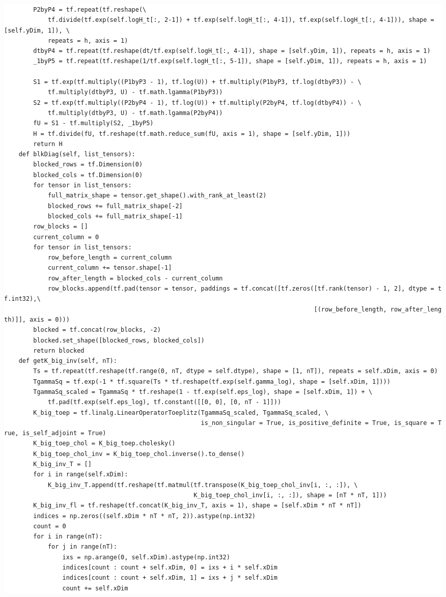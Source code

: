 ```
    	P2byP4 = tf.repeat(tf.reshape(\
    		tf.divide(tf.exp(self.logH_t[:, 2-1]) + tf.exp(self.logH_t[:, 4-1]), tf.exp(self.logH_t[:, 4-1])), shape = [self.yDim, 1]), \
    		repeats = h, axis = 1)
    	dtbyP4 = tf.repeat(tf.reshape(dt/tf.exp(self.logH_t[:, 4-1]), shape = [self.yDim, 1]), repeats = h, axis = 1)
    	_1byP5 = tf.repeat(tf.reshape(1/tf.exp(self.logH_t[:, 5-1]), shape = [self.yDim, 1]), repeats = h, axis = 1)
    
    	S1 = tf.exp(tf.multiply((P1byP3 - 1), tf.log(U)) + tf.multiply(P1byP3, tf.log(dtbyP3)) - \
    		tf.multiply(dtbyP3, U) - tf.math.lgamma(P1byP3))
    	S2 = tf.exp(tf.multiply((P2byP4 - 1), tf.log(U)) + tf.multiply(P2byP4, tf.log(dtbyP4)) - \
    		tf.multiply(dtbyP3, U) - tf.math.lgamma(P2byP4))
    	fU = S1 - tf.multiply(S2, _1byP5)
    	H = tf.divide(fU, tf.reshape(tf.math.reduce_sum(fU, axis = 1), shape = [self.yDim, 1]))
    	return H
    def blkDiag(self, list_tensors):
        blocked_rows = tf.Dimension(0)
        blocked_cols = tf.Dimension(0)
        for tensor in list_tensors:
            full_matrix_shape = tensor.get_shape().with_rank_at_least(2)
            blocked_rows += full_matrix_shape[-2]
            blocked_cols += full_matrix_shape[-1]
        row_blocks = []
        current_column = 0
        for tensor in list_tensors:
            row_before_length = current_column
            current_column += tensor.shape[-1]
            row_after_length = blocked_cols - current_column
            row_blocks.append(tf.pad(tensor = tensor, paddings = tf.concat([tf.zeros([tf.rank(tensor) - 1, 2], dtype = tf.int32),\
    																				 [(row_before_length, row_after_length)]], axis = 0)))
        blocked = tf.concat(row_blocks, -2)
        blocked.set_shape([blocked_rows, blocked_cols])
        return blocked
    def getK_big_inv(self, nT):
        Ts = tf.repeat(tf.reshape(tf.range(0, nT, dtype = self.dtype), shape = [1, nT]), repeats = self.xDim, axis = 0)
        TgammaSq = tf.exp(-1 * tf.square(Ts * tf.reshape(tf.exp(self.gamma_log), shape = [self.xDim, 1])))
        TgammaSq_scaled = TgammaSq * tf.reshape(1 - tf.exp(self.eps_log), shape = [self.xDim, 1]) + \
            tf.pad(tf.exp(self.eps_log), tf.constant([[0, 0], [0, nT - 1]]))
        K_big_toep = tf.linalg.LinearOperatorToeplitz(TgammaSq_scaled, TgammaSq_scaled, \
                                                      is_non_singular = True, is_positive_definite = True, is_square = True, is_self_adjoint = True)
        K_big_toep_chol = K_big_toep.cholesky()
        K_big_toep_chol_inv = K_big_toep_chol.inverse().to_dense()
        K_big_inv_T = []
        for i in range(self.xDim):
            K_big_inv_T.append(tf.reshape(tf.matmul(tf.transpose(K_big_toep_chol_inv[i, :, :]), \
                                                    K_big_toep_chol_inv[i, :, :]), shape = [nT * nT, 1]))
        K_big_inv_fl = tf.reshape(tf.concat(K_big_inv_T, axis = 1), shape = [self.xDim * nT * nT])
        indices = np.zeros((self.xDim * nT * nT, 2)).astype(np.int32)
        count = 0
        for i in range(nT):
            for j in range(nT):
                ixs = np.arange(0, self.xDim).astype(np.int32)
                indices[count : count + self.xDim, 0] = ixs + i * self.xDim
                indices[count : count + self.xDim, 1] = ixs + j * self.xDim
                count += self.xDim
```